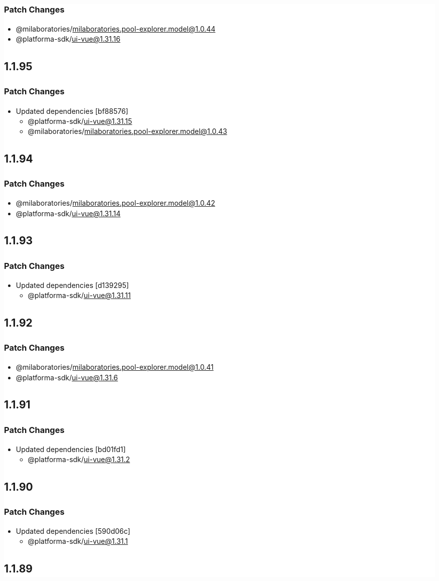 ### Patch Changes

- @milaboratories/milaboratories.pool-explorer.model@1.0.44
- @platforma-sdk/ui-vue@1.31.16

## 1.1.95

### Patch Changes

- Updated dependencies [bf88576]
  - @platforma-sdk/ui-vue@1.31.15
  - @milaboratories/milaboratories.pool-explorer.model@1.0.43

## 1.1.94

### Patch Changes

- @milaboratories/milaboratories.pool-explorer.model@1.0.42
- @platforma-sdk/ui-vue@1.31.14

## 1.1.93

### Patch Changes

- Updated dependencies [d139295]
  - @platforma-sdk/ui-vue@1.31.11

## 1.1.92

### Patch Changes

- @milaboratories/milaboratories.pool-explorer.model@1.0.41
- @platforma-sdk/ui-vue@1.31.6

## 1.1.91

### Patch Changes

- Updated dependencies [bd01fd1]
  - @platforma-sdk/ui-vue@1.31.2

## 1.1.90

### Patch Changes

- Updated dependencies [590d06c]
  - @platforma-sdk/ui-vue@1.31.1

## 1.1.89
